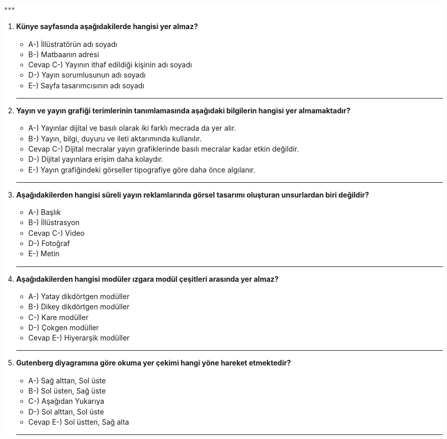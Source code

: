
    ***

1.  **Künye sayfasında aşağıdakilerde hangisi yer almaz?**

    - A-) İllüstratörün adı soyadı
    - B-) Matbaanın adresi
    - Cevap C-) Yayının ithaf edildiği kişinin adı soyadı
    - D-) Yayın sorumlusunun adı soyadı
    - E-) Sayfa tasarımcısının adı soyadı


    ***

1.  **Yayın ve yayın grafiği terimlerinin tanımlamasında aşağıdaki bilgilerin hangisi yer almamaktadır?**

    - A-) Yayınlar dijital ve basılı olarak iki farklı mecrada da yer alır.
    - B-) Yayın, bilgi, duyuru ve ileti aktarımında kullanılır.
    - Cevap C-) Dijital mecralar yayın grafiklerinde basılı mecralar kadar etkin değildir.
    - D-) Dijital yayınlara erişim daha kolaydır.
    - E-) Yayın grafiğindeki görseller tipografiye göre daha önce algılanır.


    ***

1.  **Aşağıdakilerden hangisi süreli yayın reklamlarında görsel tasarımı oluşturan unsurlardan biri değildir?**

    - A-) Başlık
    - B-) İllüstrasyon
    - Cevap C-) Video
    - D-) Fotoğraf
    - E-) Metin


    ***

1.  **Aşağıdakilerden hangisi modüler ızgara modül çeşitleri arasında yer almaz?**

    - A-) Yatay dikdörtgen modüller
    - B-) Dikey dikdörtgen modüller
    - C-) Kare modüller
    - D-) Çokgen modüller
    - Cevap E-) Hiyerarşik modüller


    ***

1.  **Gutenberg diyagramına göre okuma yer çekimi hangi yöne hareket etmektedir?**

    - A-) Sağ alttan, Sol üste
    - B-) Sol üsten, Sağ üste
    - C-) Aşağıdan Yukarıya
    - D-) Sol alttan, Sol üste
    - Cevap E-) Sol üstten, Sağ alta


    ***
